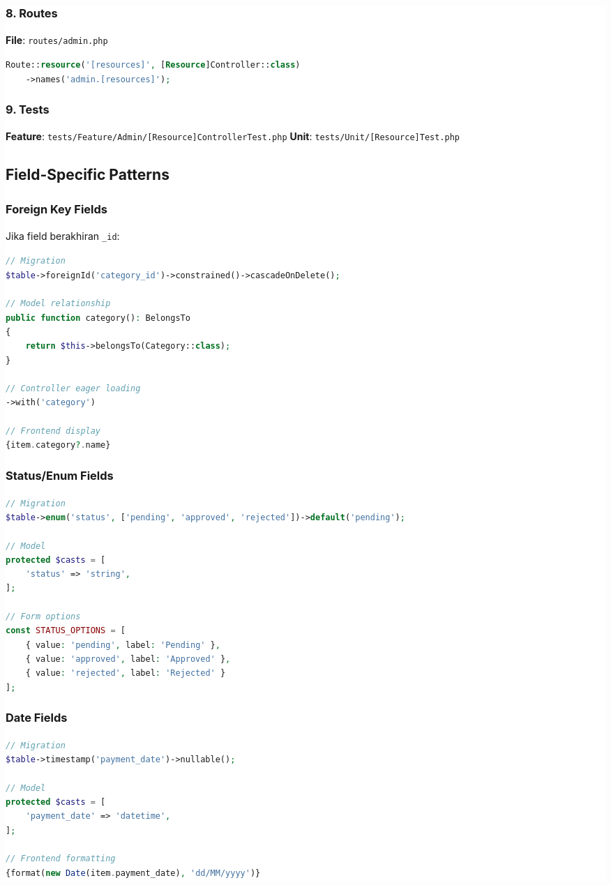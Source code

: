 ### 8. Routes
**File**: `routes/admin.php`
```php
Route::resource('[resources]', [Resource]Controller::class)
    ->names('admin.[resources]');
```

### 9. Tests
**Feature**: `tests/Feature/Admin/[Resource]ControllerTest.php`
**Unit**: `tests/Unit/[Resource]Test.php`

## Field-Specific Patterns

### Foreign Key Fields
Jika field berakhiran `_id`:
```php
// Migration
$table->foreignId('category_id')->constrained()->cascadeOnDelete();

// Model relationship
public function category(): BelongsTo
{
    return $this->belongsTo(Category::class);
}

// Controller eager loading
->with('category')

// Frontend display
{item.category?.name}
```

### Status/Enum Fields
```php
// Migration
$table->enum('status', ['pending', 'approved', 'rejected'])->default('pending');

// Model
protected $casts = [
    'status' => 'string',
];

// Form options
const STATUS_OPTIONS = [
    { value: 'pending', label: 'Pending' },
    { value: 'approved', label: 'Approved' },
    { value: 'rejected', label: 'Rejected' }
];
```

### Date Fields
```php
// Migration
$table->timestamp('payment_date')->nullable();

// Model
protected $casts = [
    'payment_date' => 'datetime',
];

// Frontend formatting
{format(new Date(item.payment_date), 'dd/MM/yyyy')}
```